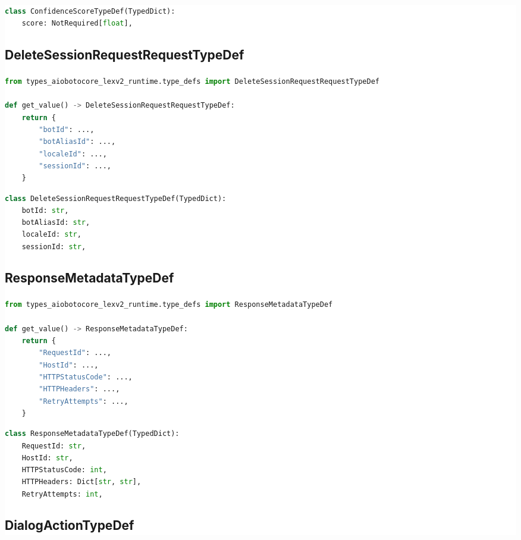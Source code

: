 ```python title="Definition"
class ConfidenceScoreTypeDef(TypedDict):
    score: NotRequired[float],
```

## DeleteSessionRequestRequestTypeDef

```python title="Usage Example"
from types_aiobotocore_lexv2_runtime.type_defs import DeleteSessionRequestRequestTypeDef

def get_value() -> DeleteSessionRequestRequestTypeDef:
    return {
        "botId": ...,
        "botAliasId": ...,
        "localeId": ...,
        "sessionId": ...,
    }
```

```python title="Definition"
class DeleteSessionRequestRequestTypeDef(TypedDict):
    botId: str,
    botAliasId: str,
    localeId: str,
    sessionId: str,
```

## ResponseMetadataTypeDef

```python title="Usage Example"
from types_aiobotocore_lexv2_runtime.type_defs import ResponseMetadataTypeDef

def get_value() -> ResponseMetadataTypeDef:
    return {
        "RequestId": ...,
        "HostId": ...,
        "HTTPStatusCode": ...,
        "HTTPHeaders": ...,
        "RetryAttempts": ...,
    }
```

```python title="Definition"
class ResponseMetadataTypeDef(TypedDict):
    RequestId: str,
    HostId: str,
    HTTPStatusCode: int,
    HTTPHeaders: Dict[str, str],
    RetryAttempts: int,
```

## DialogActionTypeDef
